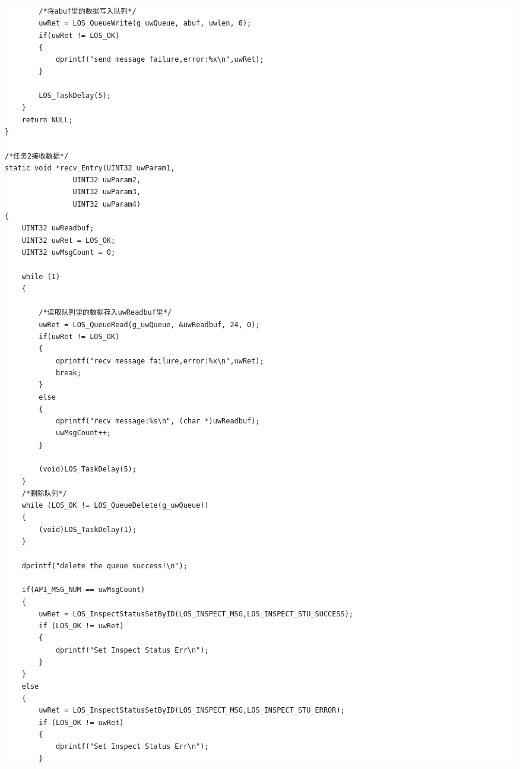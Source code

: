 ```  
        /*将abuf里的数据写入队列*/
        uwRet = LOS_QueueWrite(g_uwQueue, abuf, uwlen, 0);
        if(uwRet != LOS_OK)
        {
            dprintf("send message failure,error:%x\n",uwRet);
        }

        LOS_TaskDelay(5);
    }
    return NULL;
}

/*任务2接收数据*/
static void *recv_Entry(UINT32 uwParam1,
                UINT32 uwParam2,
                UINT32 uwParam3,
                UINT32 uwParam4)
{
    UINT32 uwReadbuf;
    UINT32 uwRet = LOS_OK;
    UINT32 uwMsgCount = 0;

    while (1)
    {

        /*读取队列里的数据存入uwReadbuf里*/
        uwRet = LOS_QueueRead(g_uwQueue, &uwReadbuf, 24, 0);
        if(uwRet != LOS_OK)
        {
            dprintf("recv message failure,error:%x\n",uwRet);
            break;
        }
        else
        {
            dprintf("recv message:%s\n", (char *)uwReadbuf);
            uwMsgCount++;
        }
        
        (void)LOS_TaskDelay(5);
    }
    /*删除队列*/
    while (LOS_OK != LOS_QueueDelete(g_uwQueue))
    {
        (void)LOS_TaskDelay(1);
    }
        
    dprintf("delete the queue success!\n");
        
    if(API_MSG_NUM == uwMsgCount)
    {
        uwRet = LOS_InspectStatusSetByID(LOS_INSPECT_MSG,LOS_INSPECT_STU_SUCCESS);
        if (LOS_OK != uwRet)  
        {
            dprintf("Set Inspect Status Err\n");
        }
    }
    else
    {
        uwRet = LOS_InspectStatusSetByID(LOS_INSPECT_MSG,LOS_INSPECT_STU_ERROR);
        if (LOS_OK != uwRet)  
        {
            dprintf("Set Inspect Status Err\n");
        }
```